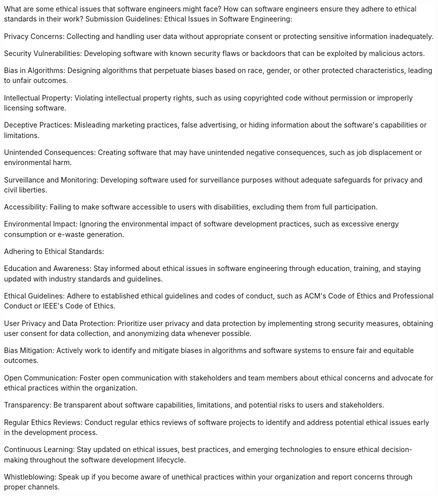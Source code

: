 What are some ethical issues that software engineers might face? How can software engineers ensure they adhere to ethical standards in their work?
Submission Guidelines:
Ethical Issues in Software Engineering:

Privacy Concerns: Collecting and handling user data without appropriate consent or protecting sensitive information inadequately.

Security Vulnerabilities: Developing software with known security flaws or backdoors that can be exploited by malicious actors.

Bias in Algorithms: Designing algorithms that perpetuate biases based on race, gender, or other protected characteristics, leading to unfair outcomes.

Intellectual Property: Violating intellectual property rights, such as using copyrighted code without permission or improperly licensing software.

Deceptive Practices: Misleading marketing practices, false advertising, or hiding information about the software's capabilities or limitations.

Unintended Consequences: Creating software that may have unintended negative consequences, such as job displacement or environmental harm.

Surveillance and Monitoring: Developing software used for surveillance purposes without adequate safeguards for privacy and civil liberties.

Accessibility: Failing to make software accessible to users with disabilities, excluding them from full participation.

Environmental Impact: Ignoring the environmental impact of software development practices, such as excessive energy consumption or e-waste generation.

Adhering to Ethical Standards:

Education and Awareness: Stay informed about ethical issues in software engineering through education, training, and staying updated with industry standards and guidelines.

Ethical Guidelines: Adhere to established ethical guidelines and codes of conduct, such as ACM's Code of Ethics and Professional Conduct or IEEE's Code of Ethics.

User Privacy and Data Protection: Prioritize user privacy and data protection by implementing strong security measures, obtaining user consent for data collection, and anonymizing data whenever possible.

Bias Mitigation: Actively work to identify and mitigate biases in algorithms and software systems to ensure fair and equitable outcomes.

Open Communication: Foster open communication with stakeholders and team members about ethical concerns and advocate for ethical practices within the organization.

Transparency: Be transparent about software capabilities, limitations, and potential risks to users and stakeholders.

Regular Ethics Reviews: Conduct regular ethics reviews of software projects to identify and address potential ethical issues early in the development process.

Continuous Learning: Stay updated on ethical issues, best practices, and emerging technologies to ensure ethical decision-making throughout the software development lifecycle.

Whistleblowing: Speak up if you become aware of unethical practices within your organization and report concerns through proper channels.
